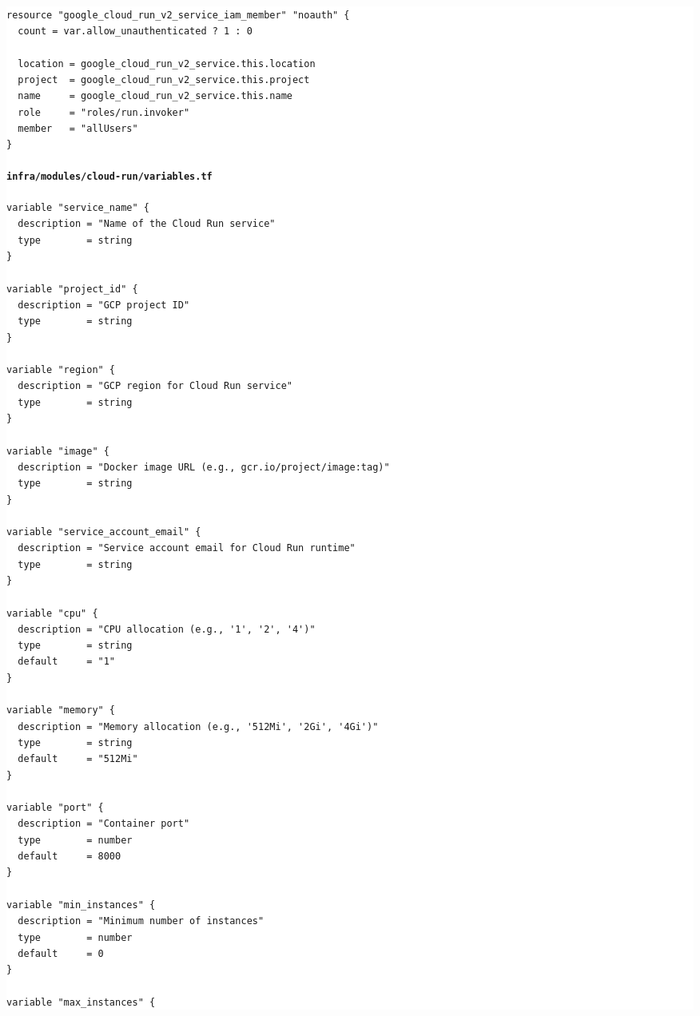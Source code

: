 ```hcl
resource "google_cloud_run_v2_service_iam_member" "noauth" {
  count = var.allow_unauthenticated ? 1 : 0

  location = google_cloud_run_v2_service.this.location
  project  = google_cloud_run_v2_service.this.project
  name     = google_cloud_run_v2_service.this.name
  role     = "roles/run.invoker"
  member   = "allUsers"
}
```

#### `infra/modules/cloud-run/variables.tf`

```hcl
variable "service_name" {
  description = "Name of the Cloud Run service"
  type        = string
}

variable "project_id" {
  description = "GCP project ID"
  type        = string
}

variable "region" {
  description = "GCP region for Cloud Run service"
  type        = string
}

variable "image" {
  description = "Docker image URL (e.g., gcr.io/project/image:tag)"
  type        = string
}

variable "service_account_email" {
  description = "Service account email for Cloud Run runtime"
  type        = string
}

variable "cpu" {
  description = "CPU allocation (e.g., '1', '2', '4')"
  type        = string
  default     = "1"
}

variable "memory" {
  description = "Memory allocation (e.g., '512Mi', '2Gi', '4Gi')"
  type        = string
  default     = "512Mi"
}

variable "port" {
  description = "Container port"
  type        = number
  default     = 8000
}

variable "min_instances" {
  description = "Minimum number of instances"
  type        = number
  default     = 0
}

variable "max_instances" {
```